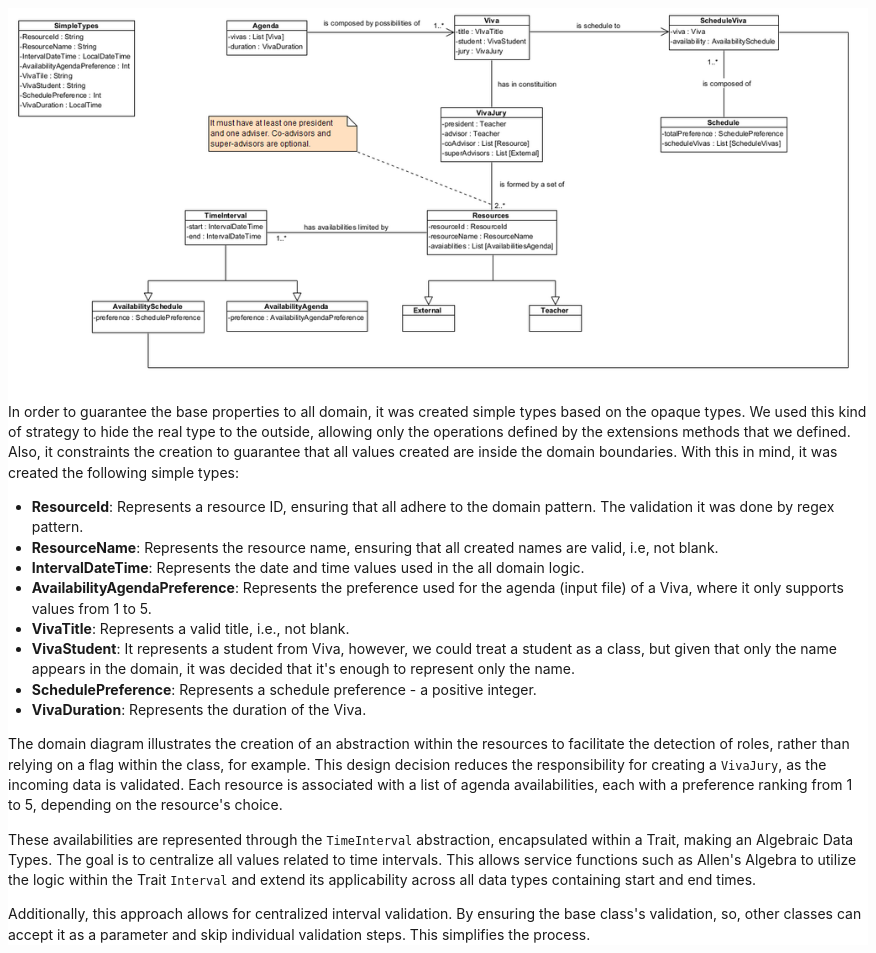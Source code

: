 ![img](imgs/image.png)

In order to guarantee the base properties to all domain, it was created simple types based on the opaque types. We used this kind of strategy to hide the real type to the outside, allowing only the operations defined by the extensions methods that we defined. Also, it constraints the creation to guarantee that all values created are inside the domain boundaries. With this in mind, it was created the following simple types:

-   **ResourceId**: Represents a resource ID, ensuring that all adhere to the domain pattern. The validation it was done by regex pattern.
-   **ResourceName**: Represents the resource name, ensuring that all created names are valid, i.e, not blank.
-   **IntervalDateTime**: Represents the date and time values used in the all domain logic.
-   **AvailabilityAgendaPreference**: Represents the preference used for the agenda (input file) of a Viva, where it only supports values from 1 to 5.
-   **VivaTitle**: Represents a valid title, i.e., not blank.
-   **VivaStudent**: It represents a student from Viva, however, we could treat a student as a class, but given that only the name appears in the domain, it was decided that it's enough to represent only the name.
-   **SchedulePreference**: Represents a schedule preference - a positive integer.
-   **VivaDuration**: Represents the duration of the Viva.

The domain diagram illustrates the creation of an abstraction within the resources to facilitate the detection of roles, rather than relying on a flag within the class, for example. This design decision reduces the responsibility for creating a `VivaJury`, as the incoming data is validated. Each resource is associated with a list of agenda availabilities, each with a preference ranking from 1 to 5, depending on the resource's choice.

These availabilities are represented through the `TimeInterval` abstraction, encapsulated within a Trait, making an Algebraic Data Types. The goal is to centralize all values related to time intervals. This allows service functions such as Allen's Algebra to utilize the logic within the Trait `Interval` and extend its applicability across all data types containing start and end times.

Additionally, this approach allows for centralized interval validation. By ensuring the base class's validation, so, other classes can accept it as a parameter and skip individual validation steps. This simplifies the process.
